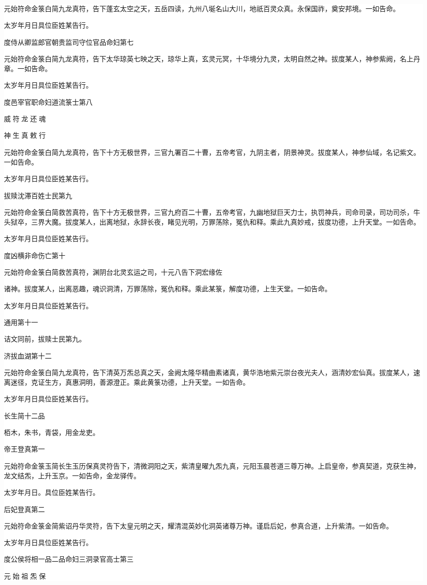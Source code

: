 元始符命金箓白简九龙真符，告下蓬玄太空之天，五岳四读，九州八埏名山大川，地祇百灵众真。永保国祚，奠安邦境。一如告命。  

太岁年月日具位臣姓某告行。  

度侍从卿监郎官朝贵监司守位官品命妇第七  

元始符命金箓白简九龙真符，告下太华琼英七映之天，琼华上真，玄灵元冥，十华境分九灵，太明自然之神。拔度某人，神参紫阙，名上丹章。一如告命。  

太岁年月日具位臣姓某告行。  

度邑宰官职命妇道流箓士第八  

威 符 龙 还 魂  

神 生 真 敕 行  

元始符命金箓白简九龙真符，告下十方无极世界，三官九署百二十曹，五帝考官，九阴主者，阴景神灵。拔度某人，神参仙域，名记紫文。一如告命。  

太岁年月日具位臣姓某告行。  

拔赎沈滞百姓士民第九  

元始符命金箓白简救苦真符，告下十方无极世界，三官九府百二十曹，五帝考官，九幽地狱巨天力士，执罚神兵，司命司录，司功司杀，牛头狱卒，三界大魔。拔度某人，出离地狱，永辞长夜，睹见光明，万罪荡除，冤仇和释。乘此九真妙戒，拔度功德，上升天堂。一如告命。  

太岁年月日具位臣姓某告行。  

度凶横非命伤亡第十  

元始符命金箓白简救苦真符，渊阴台北灵玄运之司，十元八告下洞宏缘佐  

诸神。拔度某人，出离恶趣，魂识洞清，万罪荡除，冤仇和释。乘此某箓，解度功德，上生天堂。一如告命。  

太岁年月日具位臣姓某告行。  

通用第十一  

诘文同前，拔赎士民第九。  

济拔血湖第十二  

元始符命金箓白简九龙真符，告下清英万炁总真之天，金阙太隆华精曲素诸真，黄华浩地紫元崇台夜光夫人，涵清妙宏仙真。拔度某人，速离迷径，克证生方，真惠洞明，善源澄正。乘此黄箓功德，上升天堂。一如告命。  

太岁年月日具位臣姓某告行。  

长生简十二品  

栢木，朱书，青袋，用金龙吏。  

帝王登真第一  

元始符命金箓玉简长生玉历保真灵符告下，清微洞阳之天，紫清皇曜九炁九真，元阳玉晨苍道三尊万神。上启皇帝，参真契道，克获生神，龙文结炁，上升玉京。一如告命，金龙驿传。  

太岁年月日。具位臣姓某告行。  

后妃登真第二  

元始符命金箓金简紫诏丹华灵符，告下太皇元明之天，耀清混英妙化洞英诸尊万神。谨启后妃，参真合道，上升紫清。一如告命。  

太岁年月日具位臣姓某告行。  

度公侯将相一品二品命妇三洞录官高士第三  

元 始 祖 炁 保  
